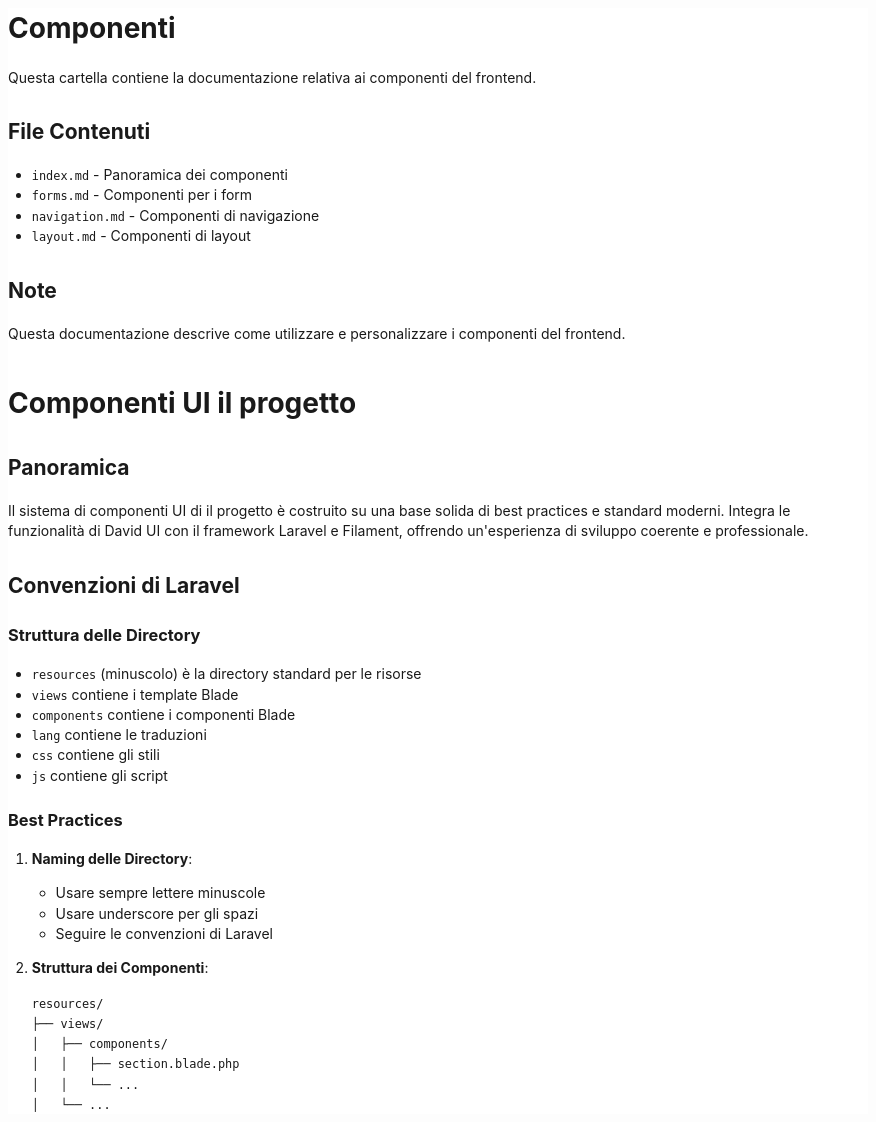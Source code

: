 # Componenti

Questa cartella contiene la documentazione relativa ai componenti del frontend.

## File Contenuti

- `index.md` - Panoramica dei componenti
- `forms.md` - Componenti per i form
- `navigation.md` - Componenti di navigazione
- `layout.md` - Componenti di layout

## Note

Questa documentazione descrive come utilizzare e personalizzare i componenti del frontend.

# Componenti UI il progetto

## Panoramica

Il sistema di componenti UI di il progetto è costruito su una base solida di best practices e standard moderni. Integra le funzionalità di David UI con il framework Laravel e Filament, offrendo un'esperienza di sviluppo coerente e professionale.

## Convenzioni di Laravel

### Struttura delle Directory
- `resources` (minuscolo) è la directory standard per le risorse
- `views` contiene i template Blade
- `components` contiene i componenti Blade
- `lang` contiene le traduzioni
- `css` contiene gli stili
- `js` contiene gli script

### Best Practices
1. **Naming delle Directory**:
   - Usare sempre lettere minuscole
   - Usare underscore per gli spazi
   - Seguire le convenzioni di Laravel

2. **Struttura dei Componenti**:
   ```
   resources/
   ├── views/
   │   ├── components/
   │   │   ├── section.blade.php
   │   │   └── ...
   │   └── ...
   ```
